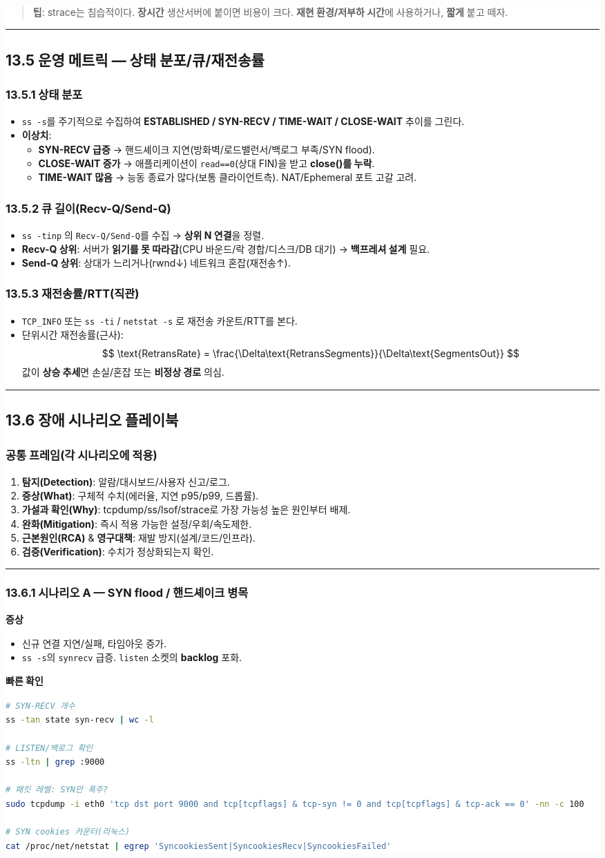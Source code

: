 > **팁**: strace는 침습적이다. **장시간** 생산서버에 붙이면 비용이 크다. **재현 환경/저부하 시간**에 사용하거나, **짧게** 붙고 떼자.

---

## 13.5 운영 메트릭 — **상태 분포/큐/재전송률**

### 13.5.1 상태 분포
- `ss -s`를 주기적으로 수집하여 **ESTABLISHED / SYN-RECV / TIME-WAIT / CLOSE-WAIT** 추이를 그린다.  
- **이상치**:
  - **SYN-RECV 급증** → 핸드셰이크 지연(방화벽/로드밸런서/백로그 부족/SYN flood).  
  - **CLOSE-WAIT 증가** → 애플리케이션이 `read==0`(상대 FIN)을 받고 **close()를 누락**.  
  - **TIME-WAIT 많음** → 능동 종료가 많다(보통 클라이언트측). NAT/Ephemeral 포트 고갈 고려.

### 13.5.2 큐 길이(Recv-Q/Send-Q)
- `ss -tinp` 의 `Recv-Q/Send-Q`를 수집 → **상위 N 연결**을 정렬.  
- **Recv-Q 상위**: 서버가 **읽기를 못 따라감**(CPU 바운드/락 경합/디스크/DB 대기) → **백프레셔 설계** 필요.  
- **Send-Q 상위**: 상대가 느리거나(rwnd↓) 네트워크 혼잡(재전송↑).

### 13.5.3 재전송률/RTT(직관)
- `TCP_INFO` 또는 `ss -ti` / `netstat -s` 로 재전송 카운트/RTT를 본다.  
- 단위시간 재전송률(근사):
  $$
  \text{RetransRate} = \frac{\Delta\text{RetransSegments}}{\Delta\text{SegmentsOut}}
  $$
  값이 **상승 추세**면 손실/혼잡 또는 **비정상 경로** 의심.

---

## 13.6 **장애 시나리오 플레이북**

### 공통 프레임(각 시나리오에 적용)
1) **탐지(Detection)**: 알람/대시보드/사용자 신고/로그.  
2) **증상(What)**: 구체적 수치(에러율, 지연 p95/p99, 드롭률).  
3) **가설과 확인(Why)**: tcpdump/ss/lsof/strace로 가장 가능성 높은 원인부터 배제.  
4) **완화(Mitigation)**: 즉시 적용 가능한 설정/우회/속도제한.  
5) **근본원인(RCA)** & **영구대책**: 재발 방지(설계/코드/인프라).  
6) **검증(Verification)**: 수치가 정상화되는지 확인.

---

### 13.6.1 시나리오 A — **SYN flood / 핸드셰이크 병목**

**증상**  
- 신규 연결 지연/실패, 타임아웃 증가.  
- `ss -s`의 `synrecv` 급증. `listen` 소켓의 **backlog** 포화.

**빠른 확인**
```bash
# SYN-RECV 개수
ss -tan state syn-recv | wc -l

# LISTEN/백로그 확인
ss -ltn | grep :9000

# 패킷 레벨: SYN만 폭주?
sudo tcpdump -i eth0 'tcp dst port 9000 and tcp[tcpflags] & tcp-syn != 0 and tcp[tcpflags] & tcp-ack == 0' -nn -c 100

# SYN cookies 카운터(리눅스)
cat /proc/net/netstat | egrep 'SyncookiesSent|SyncookiesRecv|SyncookiesFailed'
```
